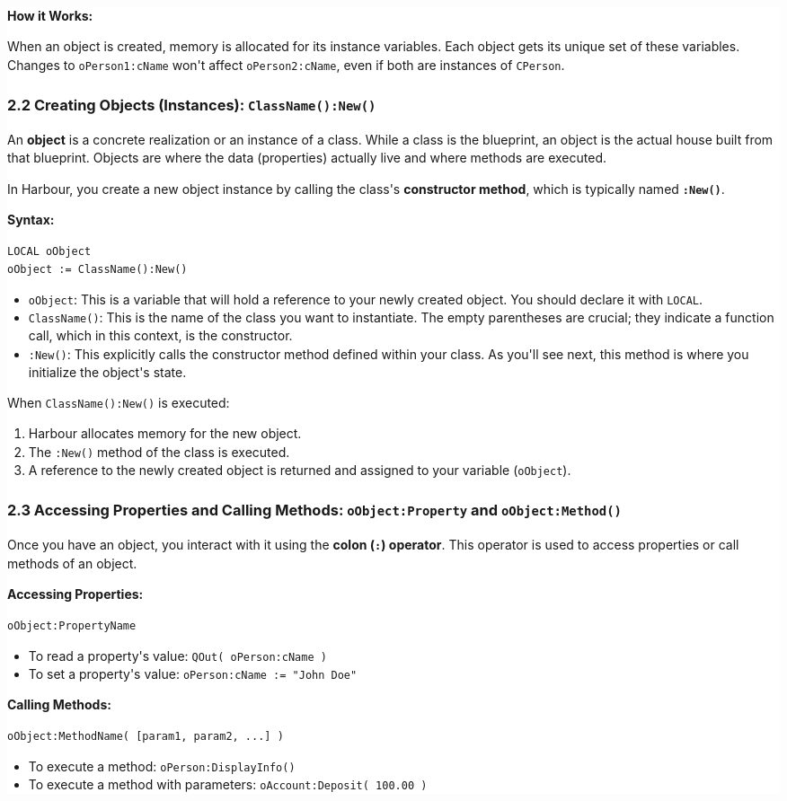 **How it Works:**

When an object is created, memory is allocated for its instance variables. Each object gets its unique set of these variables. Changes to `oPerson1:cName` won't affect `oPerson2:cName`, even if both are instances of `CPerson`.

### 2.2 Creating **Objects (Instances)**: `ClassName():New()`

An **object** is a concrete realization or an instance of a class. While a class is the blueprint, an object is the actual house built from that blueprint. Objects are where the data (properties) actually live and where methods are executed.

In Harbour, you create a new object instance by calling the class's **constructor method**, which is typically named **`:New()`**.

**Syntax:**

```harbour
LOCAL oObject
oObject := ClassName():New()
```

  * `oObject`: This is a variable that will hold a reference to your newly created object. You should declare it with `LOCAL`.
  * `ClassName()`: This is the name of the class you want to instantiate. The empty parentheses are crucial; they indicate a function call, which in this context, is the constructor.
  * `:New()`: This explicitly calls the constructor method defined within your class. As you'll see next, this method is where you initialize the object's state.

When `ClassName():New()` is executed:

1.  Harbour allocates memory for the new object.
2.  The `:New()` method of the class is executed.
3.  A reference to the newly created object is returned and assigned to your variable (`oObject`).

### 2.3 Accessing **Properties** and Calling **Methods**: `oObject:Property` and `oObject:Method()`

Once you have an object, you interact with it using the **colon (`:`) operator**. This operator is used to access properties or call methods of an object.

**Accessing Properties:**

```harbour
oObject:PropertyName
```

  * To read a property's value: `QOut( oPerson:cName )`
  * To set a property's value: `oPerson:cName := "John Doe"`

**Calling Methods:**

```harbour
oObject:MethodName( [param1, param2, ...] )
```

  * To execute a method: `oPerson:DisplayInfo()`
  * To execute a method with parameters: `oAccount:Deposit( 100.00 )`
